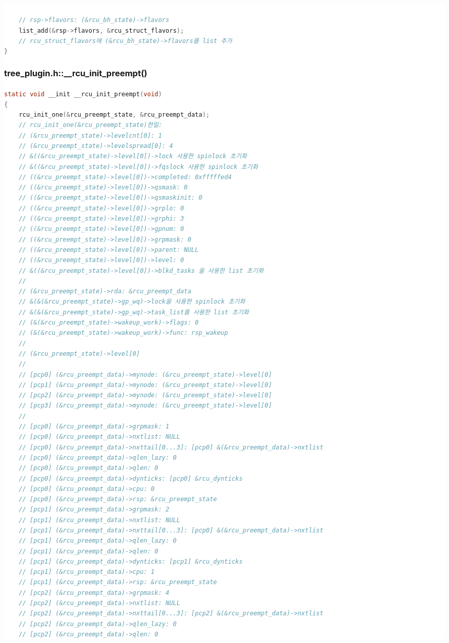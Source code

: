 ```c

	// rsp->flavors: (&rcu_bh_state)->flavors
	list_add(&rsp->flavors, &rcu_struct_flavors);
	// rcu_struct_flavors에 (&rcu_bh_state)->flavors를 list 추가
}
```

### tree_plugin.h::__rcu_init_preempt()

```c
static void __init __rcu_init_preempt(void)
{
	rcu_init_one(&rcu_preempt_state, &rcu_preempt_data);
	// rcu_init_one(&rcu_preempt_state)한일:
	// (&rcu_preempt_state)->levelcnt[0]: 1
	// (&rcu_preempt_state)->levelspread[0]: 4
	// &((&rcu_preempt_state)->level[0])->lock 사용한 spinlock 초기화
	// &((&rcu_preempt_state)->level[0])->fqslock 사용한 spinlock 초기화
	// ((&rcu_preempt_state)->level[0])->completed: 0xfffffed4
	// ((&rcu_preempt_state)->level[0])->qsmask: 0
	// ((&rcu_preempt_state)->level[0])->qsmaskinit: 0
	// ((&rcu_preempt_state)->level[0])->grplo: 0
	// ((&rcu_preempt_state)->level[0])->grphi: 3
	// ((&rcu_preempt_state)->level[0])->gpnum: 0
	// ((&rcu_preempt_state)->level[0])->grpmask: 0
	// ((&rcu_preempt_state)->level[0])->parent: NULL
	// ((&rcu_preempt_state)->level[0])->level: 0
	// &((&rcu_preempt_state)->level[0])->blkd_tasks 을 사용한 list 초기화
	//
	// (&rcu_preempt_state)->rda: &rcu_preempt_data
	// &(&(&rcu_preempt_state)->gp_wq)->lock을 사용한 spinlock 초기화
	// &(&(&rcu_preempt_state)->gp_wq)->task_list를 사용한 list 초기화
	// (&(&rcu_preempt_state)->wakeup_work)->flags: 0
	// (&(&rcu_preempt_state)->wakeup_work)->func: rsp_wakeup
	//
	// (&rcu_preempt_state)->level[0]
	//
	// [pcp0] (&rcu_preempt_data)->mynode: (&rcu_preempt_state)->level[0]
	// [pcp1] (&rcu_preempt_data)->mynode: (&rcu_preempt_state)->level[0]
	// [pcp2] (&rcu_preempt_data)->mynode: (&rcu_preempt_state)->level[0]
	// [pcp3] (&rcu_preempt_data)->mynode: (&rcu_preempt_state)->level[0]
	//
	// [pcp0] (&rcu_preempt_data)->grpmask: 1
	// [pcp0] (&rcu_preempt_data)->nxtlist: NULL
	// [pcp0] (&rcu_preempt_data)->nxttail[0...3]: [pcp0] &(&rcu_preempt_data)->nxtlist
	// [pcp0] (&rcu_preempt_data)->qlen_lazy: 0
	// [pcp0] (&rcu_preempt_data)->qlen: 0
	// [pcp0] (&rcu_preempt_data)->dynticks: [pcp0] &rcu_dynticks
	// [pcp0] (&rcu_preempt_data)->cpu: 0
	// [pcp0] (&rcu_preempt_data)->rsp: &rcu_preempt_state
	// [pcp1] (&rcu_preempt_data)->grpmask: 2
	// [pcp1] (&rcu_preempt_data)->nxtlist: NULL
	// [pcp1] (&rcu_preempt_data)->nxttail[0...3]: [pcp0] &(&rcu_preempt_data)->nxtlist
	// [pcp1] (&rcu_preempt_data)->qlen_lazy: 0
	// [pcp1] (&rcu_preempt_data)->qlen: 0
	// [pcp1] (&rcu_preempt_data)->dynticks: [pcp1] &rcu_dynticks
	// [pcp1] (&rcu_preempt_data)->cpu: 1
	// [pcp1] (&rcu_preempt_data)->rsp: &rcu_preempt_state
	// [pcp2] (&rcu_preempt_data)->grpmask: 4
	// [pcp2] (&rcu_preempt_data)->nxtlist: NULL
	// [pcp2] (&rcu_preempt_data)->nxttail[0...3]: [pcp2] &(&rcu_preempt_data)->nxtlist
	// [pcp2] (&rcu_preempt_data)->qlen_lazy: 0
	// [pcp2] (&rcu_preempt_data)->qlen: 0
```